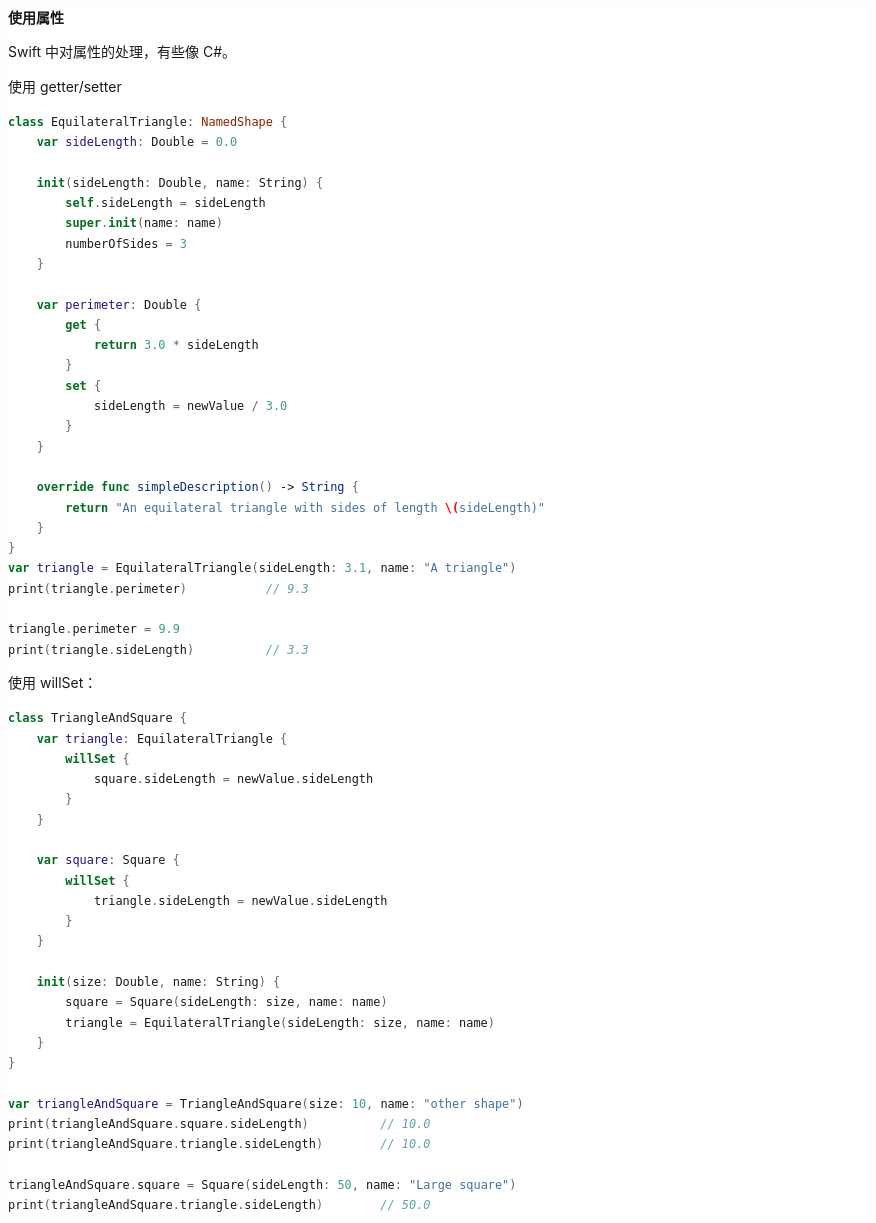**使用属性**

Swift 中对属性的处理，有些像 C#。

使用 getter/setter

```swift
class EquilateralTriangle: NamedShape {
    var sideLength: Double = 0.0
    
    init(sideLength: Double, name: String) {
        self.sideLength = sideLength
        super.init(name: name)
        numberOfSides = 3
    }
    
    var perimeter: Double {
        get {
            return 3.0 * sideLength
        }
        set {
            sideLength = newValue / 3.0
        }
    }
    
    override func simpleDescription() -> String {
        return "An equilateral triangle with sides of length \(sideLength)"
    }
}
var triangle = EquilateralTriangle(sideLength: 3.1, name: "A triangle")
print(triangle.perimeter)           // 9.3

triangle.perimeter = 9.9
print(triangle.sideLength)          // 3.3
```

使用 willSet：  

```swift
class TriangleAndSquare {
    var triangle: EquilateralTriangle {
        willSet {
            square.sideLength = newValue.sideLength
        }
    }
    
    var square: Square {
        willSet {
            triangle.sideLength = newValue.sideLength
        }
    }
    
    init(size: Double, name: String) {
        square = Square(sideLength: size, name: name)
        triangle = EquilateralTriangle(sideLength: size, name: name)
    }
}

var triangleAndSquare = TriangleAndSquare(size: 10, name: "other shape")
print(triangleAndSquare.square.sideLength)          // 10.0
print(triangleAndSquare.triangle.sideLength)        // 10.0

triangleAndSquare.square = Square(sideLength: 50, name: "Large square")
print(triangleAndSquare.triangle.sideLength)        // 50.0
```
